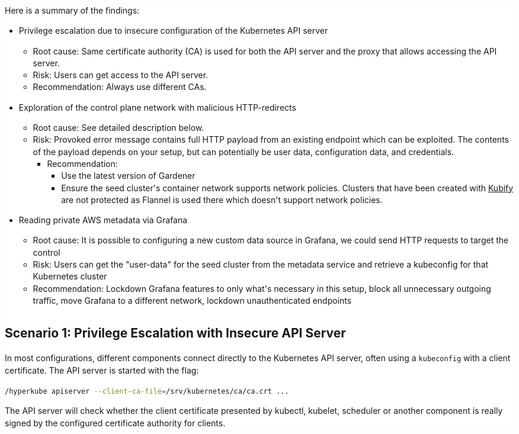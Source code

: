Here is a summary of the findings:

- Privilege escalation due to insecure configuration of the Kubernetes API server
  - Root cause: Same certificate authority (CA) is used for both the API server and the proxy that allows accessing the API server.
  - Risk: Users can get access to the API server.
  - Recommendation: Always use different CAs.

- Exploration of the control plane network with malicious HTTP-redirects
  - Root cause: See detailed description below.
  - Risk: Provoked error message contains full HTTP payload from an existing endpoint which can be exploited. The contents of the payload depends on your setup, but can potentially be user data, configuration data, and credentials.
    - Recommendation:
      - Use the latest version of Gardener
      - Ensure the seed cluster's container network supports network policies. Clusters that have been created with [Kubify](https://github.com/gardener/kubify) are not protected as Flannel is used there which doesn't support network policies.

- Reading private AWS metadata via Grafana
  - Root cause: It is possible to configuring a new custom data source in Grafana, we could send HTTP requests to target the control
  - Risk: Users can get the "user-data" for the seed cluster from the metadata service and retrieve a kubeconfig for that Kubernetes cluster
  - Recommendation: Lockdown Grafana features to only what's necessary in this setup, block all unnecessary outgoing traffic, move Grafana to a different network, lockdown unauthenticated endpoints

## Scenario 1: Privilege Escalation with Insecure API Server

In most configurations, different components connect directly to the Kubernetes API server, often using a `kubeconfig` with a client
certificate. The API server is started with the flag:

```bash
/hyperkube apiserver --client-ca-file=/srv/kubernetes/ca/ca.crt ...
```

The API server will check whether the client certificate presented by kubectl, kubelet, scheduler or another component is really signed by the configured certificate authority for clients.
